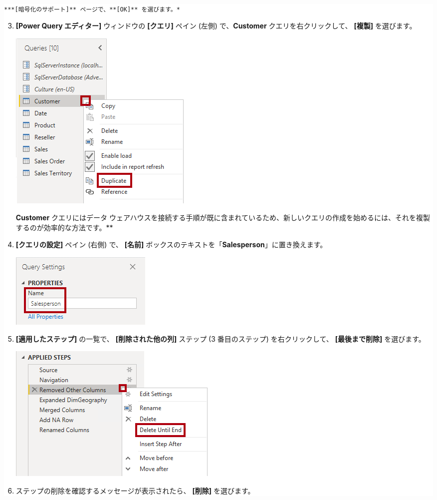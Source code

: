     ***[暗号化のサポート]** ページで、**[OK]** を選びます。*

3. **[Power Query エディター]** ウィンドウの **[クエリ]** ペイン (左側) で、**Customer** クエリを右クリックして、 **[複製]** を選びます。

    ![](Images/enforce-model-security-image45.png)

    **Customer** クエリにはデータ ウェアハウスを接続する手順が既に含まれているため、新しいクエリの作成を始めるには、それを複製するのが効率的な方法です。**

4. **[クエリの設定]** ペイン (右側) で、 **[名前]** ボックスのテキストを「**Salesperson**」に置き換えます。

    ![](Images/enforce-model-security-image46.png)

5. **[適用したステップ]** の一覧で、 **[削除された他の列]** ステップ (3 番目のステップ) を右クリックして、 **[最後まで削除]** を選びます。

    ![](Images/enforce-model-security-image47.png)

6. ステップの削除を確認するメッセージが表示されたら、 **[削除]** を選びます。
